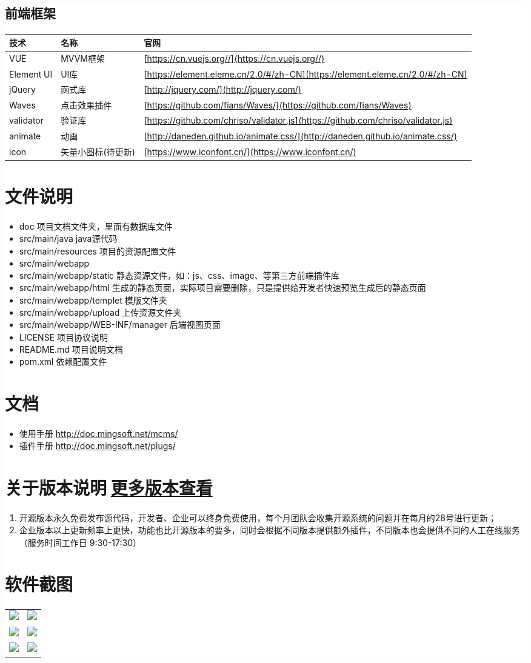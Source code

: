 
## 前端框架

| 技术 | 名称 | 官网 |
| :--- | :--- | :--- |
| VUE| MVVM框架 | [https://cn.vuejs.org//](https://cn.vuejs.org//) |
| Element UI| UI库 | [https://element.eleme.cn/2.0/#/zh-CN](https://element.eleme.cn/2.0/#/zh-CN) |
| jQuery | 函式库 | [http://jquery.com/](http://jquery.com/) |
| Waves | 点击效果插件 | [https://github.com/fians/Waves/](https://github.com/fians/Waves) |
| validator | 验证库 | [https://github.com/chriso/validator.js](https://github.com/chriso/validator.js) |
| animate | 动画 | [http://daneden.github.io/animate.css/](http://daneden.github.io/animate.css/) |
| icon | 矢量小图标\(待更新\) | [https://www.iconfont.cn/](https://www.iconfont.cn/) |


# 文件说明 
* doc 项目文档文件夹，里面有数据库文件
* src/main/java java源代码
* src/main/resources 项目的资源配置文件
* src/main/webapp
* src/main/webapp/static 静态资源文件，如：js、css、image、等第三方前端插件库
* src/main/webapp/html 生成的静态页面，实际项目需要删除，只是提供给开发者快速预览生成后的静态页面
* src/main/webapp/templet 模版文件夹
* src/main/webapp/upload 上传资源文件夹
* src/main/webapp/WEB-INF/manager 后端视图页面
* LICENSE 项目协议说明
* README.md 项目说明文档
* pom.xml 依赖配置文件



# 文档
* 使用手册 http://doc.mingsoft.net/mcms/
* 插件手册 http://doc.mingsoft.net/plugs/

# 关于版本说明 [更多版本查看](https://www.mingsoft.net/banben.html)
1. 开源版本永久免费发布源代码，开发者、企业可以终身免费使用，每个月团队会收集开源系统的问题并在每月的28号进行更新；
2. 企业版本以上更新频率上更快，功能也比开源版本的要多，同时会根据不同版本提供额外插件，不同版本也会提供不同的人工在线服务（服务时间工作日 9:30-17:30）

# 软件截图

<table>
    <tr>
        <td><img src="https://images.gitee.com/uploads/images/2019/0523/121402_82521059_1795833.png"/></td>
        <td><img src="https://images.gitee.com/uploads/images/2019/0523/120836_8a943ad5_1795833.png"/></td>
    </tr>
    <tr>
        <td><img src="https://images.gitee.com/uploads/images/2019/0523/120927_8a3f93e3_1795833.png"/></td>
        <td><img src="https://images.gitee.com/uploads/images/2019/0523/120939_7e5281db_1795833.png"/></td>
    </tr>
    <tr>
        <td><img src="https://images.gitee.com/uploads/images/2019/0523/120951_9d3a50b2_1795833.png"/></td>
        <td><img src="https://images.gitee.com/uploads/images/2019/0523/121003_9c68e090_1795833.png"/></td>